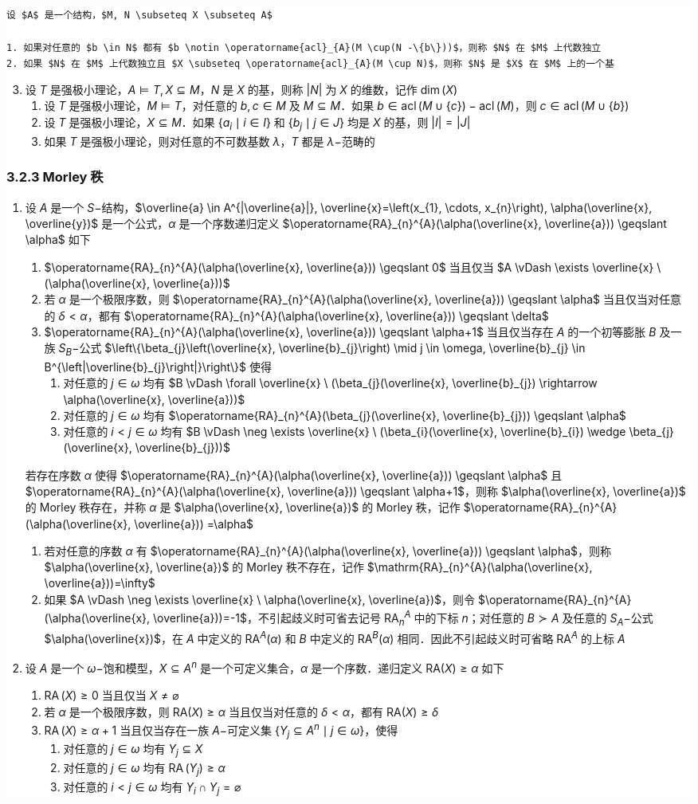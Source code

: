     设 $A$ 是一个结构，$M, N \subseteq X \subseteq A$

    1. 如果对任意的 $b \in N$ 都有 $b \notin \operatorname{acl}_{A}(M \cup(N -\{b\}))$，则称 $N$ 在 $M$ 上代数独立
    2. 如果 $N$ 在 $M$ 上代数独立且 $X \subseteq \operatorname{acl}_{A}(M \cup N)$，则称 $N$ 是 $X$ 在 $M$ 上的一个基

3. 设 $T$ 是强极小理论，$A \vDash T, X \subseteq M$，$N$ 是 $X$ 的基，则称 $|N|$ 为 $X$ 的维数，记作 $\operatorname{dim}(X)$
    1. 设 $T$ 是强极小理论，$M \vDash T$，对任意的 $b, c \in M$ 及 $M \subseteq M$．如果 $b \in \operatorname{acl}(M \cup\{c\}) - \operatorname{acl}(M)$，则 $c \in \operatorname{acl}(M \cup\{b\})$
    2. 设 $T$ 是强极小理论，$X \subseteq M$．如果 $\left\{a_{i} \mid i \in I\right\}$ 和 $\left\{b_{j} \mid j \in J\right\}$ 均是 $X$ 的基，则 $|I|=|J|$
    3. 如果 $T$ 是强极小理论，则对任意的不可数基数 $\lambda$，$T$ 都是 $\lambda-$范畴的

### 3.2.3 Morley 秩
1. 设 $A$ 是一个 $S-$结构，$\overline{a} \in A^{|\overline{a}|}, \overline{x}=\left(x_{1}, \cdots, x_{n}\right), \alpha(\overline{x}, \overline{y})$ 是一个公式，$\alpha$ 是一个序数递归定义 $\operatorname{RA}_{n}^{A}(\alpha(\overline{x}, \overline{a})) \geqslant \alpha$ 如下
    1. $\operatorname{RA}_{n}^{A}(\alpha(\overline{x}, \overline{a})) \geqslant 0$ 当且仅当 $A \vDash \exists \overline{x} \ (\alpha(\overline{x}, \overline{a}))$
    2. 若 $\alpha$ 是一个极限序数，则 $\operatorname{RA}_{n}^{A}(\alpha(\overline{x}, \overline{a})) \geqslant \alpha$ 当且仅当对任意的 $\delta< \alpha$，都有 $\operatorname{RA}_{n}^{A}(\alpha(\overline{x}, \overline{a})) \geqslant \delta$
    3. $\operatorname{RA}_{n}^{A}(\alpha(\overline{x}, \overline{a})) \geqslant \alpha+1$ 当且仅当存在 $A$ 的一个初等膨胀 $B$ 及一族 $S_{B}-$公式 $\left\{\beta_{j}\left(\overline{x}, \overline{b}_{j}\right) \mid j \in \omega, \overline{b}_{j} \in B^{\left|\overline{b}_{j}\right|}\right\}$ 使得
        1. 对任意的 $j \in \omega$ 均有 $B \vDash \forall \overline{x} \ (\beta_{j}(\overline{x}, \overline{b}_{j}) \rightarrow \alpha(\overline{x}, \overline{a}))$
        2. 对任意的 $j \in \omega$ 均有 $\operatorname{RA}_{n}^{A}(\beta_{j}(\overline{x}, \overline{b}_{j})) \geqslant \alpha$
        3. 对任意的 $i<j \in \omega$ 均有 $B \vDash \neg \exists \overline{x} \ (\beta_{i}(\overline{x}, \overline{b}_{i}) \wedge \beta_{j}(\overline{x}, \overline{b}_{j}))$

    若存在序数 $\alpha$ 使得 $\operatorname{RA}_{n}^{A}(\alpha(\overline{x}, \overline{a})) \geqslant \alpha$ 且 $\operatorname{RA}_{n}^{A}(\alpha(\overline{x}, \overline{a})) \geqslant \alpha+1$，则称 $\alpha(\overline{x}, \overline{a})$ 的 $\text{Morley}$ 秩存在，并称 $\alpha$ 是 $\alpha(\overline{x}, \overline{a})$ 的 $\text{Morley}$ 秩，记作 $\operatorname{RA}_{n}^{A}(\alpha(\overline{x}, \overline{a})) =\alpha$

    1. 若对任意的序数 $\alpha$ 有 $\operatorname{RA}_{n}^{A}(\alpha(\overline{x}, \overline{a})) \geqslant \alpha$，则称 $\alpha(\overline{x}, \overline{a})$ 的 $\text{Morley}$ 秩不存在，记作 $\mathrm{RA}_{n}^{A}(\alpha(\overline{x}, \overline{a}))=\infty$
    2. 如果 $A \vDash \neg \exists \overline{x} \ \alpha(\overline{x}, \overline{a})$，则令 $\operatorname{RA}_{n}^{A}(\alpha(\overline{x}, \overline{a}))=-1$，不引起歧义时可省去记号 $\mathrm{RA}_{n}^{A}$ 中的下标 $n$；对任意的 $B \succ A$ 及任意的 $S_{A}-$公式 $\alpha(\overline{x})$，在 $A$ 中定义的 $\mathrm{RA}^{A}(\alpha)$ 和 $B$ 中定义的 $\mathrm{RA}^{B}(\alpha)$ 相同．因此不引起歧义时可省略 $\mathrm{RA}^{A}$ 的上标 $A$

2. 设 $A$ 是一个 $\omega-$饱和模型，$X \subseteq A^{n}$ 是一个可定义集合，$\alpha$ 是一个序数．递归定义 $\mathrm{RA}(X) \geqslant \alpha$ 如下
    1. $\operatorname{RA}(X) \geqslant 0$ 当且仅当 $X \neq \varnothing$
    2. 若 $\alpha$ 是一个极限序数，则 $\mathrm{RA}(X) \geqslant \alpha$ 当且仅当对任意的 $\delta<\alpha$，都有 $\mathrm{RA}(X) \geqslant \delta$
    3. $\operatorname{RA}(X) \geqslant \alpha+1$ 当且仅当存在一族 $A-$可定义集 $\left\{Y_{j} \subseteq A^{n} \mid j \in \omega\right\}$，使得
        1. 对任意的 $j \in \omega$ 均有 $Y_{j} \subseteq X$
        2. 对任意的 $j \in \omega$ 均有 $\operatorname{RA}\left(Y_{j}\right) \geqslant \alpha$
        3. 对任意的 $i<j \in \omega$ 均有 $Y_{i} \cap Y_{j}=\varnothing$

